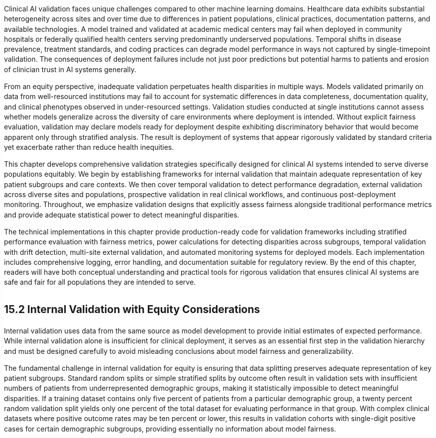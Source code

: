 Clinical AI validation faces unique challenges compared to other machine learning domains. Healthcare data exhibits substantial heterogeneity across sites and over time due to differences in patient populations, clinical practices, documentation patterns, and available technologies. A model trained and validated at academic medical centers may fail when deployed in community hospitals or federally qualified health centers serving predominantly underserved populations. Temporal shifts in disease prevalence, treatment standards, and coding practices can degrade model performance in ways not captured by single-timepoint validation. The consequences of deployment failures include not just poor predictions but potential harms to patients and erosion of clinician trust in AI systems generally.

From an equity perspective, inadequate validation perpetuates health disparities in multiple ways. Models validated primarily on data from well-resourced institutions may fail to account for systematic differences in data completeness, documentation quality, and clinical phenotypes observed in under-resourced settings. Validation studies conducted at single institutions cannot assess whether models generalize across the diversity of care environments where deployment is intended. Without explicit fairness evaluation, validation may declare models ready for deployment despite exhibiting discriminatory behavior that would become apparent only through stratified analysis. The result is deployment of systems that appear rigorously validated by standard criteria yet exacerbate rather than reduce health inequities.

This chapter develops comprehensive validation strategies specifically designed for clinical AI systems intended to serve diverse populations equitably. We begin by establishing frameworks for internal validation that maintain adequate representation of key patient subgroups and care contexts. We then cover temporal validation to detect performance degradation, external validation across diverse sites and populations, prospective validation in real clinical workflows, and continuous post-deployment monitoring. Throughout, we emphasize validation designs that explicitly assess fairness alongside traditional performance metrics and provide adequate statistical power to detect meaningful disparities.

The technical implementations in this chapter provide production-ready code for validation frameworks including stratified performance evaluation with fairness metrics, power calculations for detecting disparities across subgroups, temporal validation with drift detection, multi-site external validation, and automated monitoring systems for deployed models. Each implementation includes comprehensive logging, error handling, and documentation suitable for regulatory review. By the end of this chapter, readers will have both conceptual understanding and practical tools for rigorous validation that ensures clinical AI systems are safe and fair for all populations they are intended to serve.

## 15.2 Internal Validation with Equity Considerations

Internal validation uses data from the same source as model development to provide initial estimates of expected performance. While internal validation alone is insufficient for clinical deployment, it serves as an essential first step in the validation hierarchy and must be designed carefully to avoid misleading conclusions about model fairness and generalizability.

The fundamental challenge in internal validation for equity is ensuring that data splitting preserves adequate representation of key patient subgroups. Standard random splits or simple stratified splits by outcome often result in validation sets with insufficient numbers of patients from underrepresented demographic groups, making it statistically impossible to detect meaningful disparities. If a training dataset contains only five percent of patients from a particular demographic group, a twenty percent random validation split yields only one percent of the total dataset for evaluating performance in that group. With complex clinical datasets where positive outcome rates may be ten percent or lower, this results in validation cohorts with single-digit positive cases for certain demographic subgroups, providing essentially no information about model fairness.

